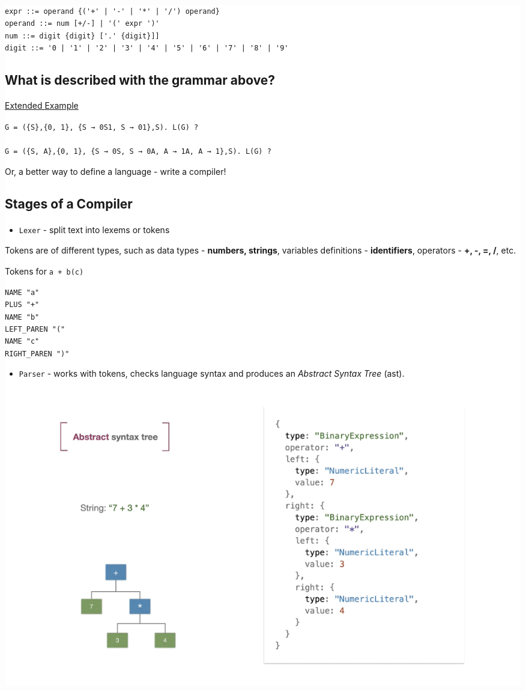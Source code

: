 ```
expr ::= operand {('+' | '-' | '*' | '/') operand} 
operand ::= num [+/-] | '(' expr ')' 
num ::= digit {digit} ['.' {digit}]] 
digit ::= '0 | '1' | '2' | '3' | '4' | '5' | '6' | '7' | '8' | '9'
```

## What is described with the grammar above?

[Extended Example](https://github.com/antlr/grammars-v4/blob/master/calculator/calculator.g4)

```
G = ({S},{0, 1}, {S → 0S1, S → 01},S). L(G) ?

G = ({S, A},{0, 1}, {S → 0S, S → 0A, A → 1A, A → 1},S). L(G) ?
```

Or, a better way to define a language - write a compiler!

## Stages of a Compiler

- `Lexer` - split text into lexems or tokens

Tokens are of different types, such as data types - **numbers, strings**, variables definitions - **identifiers**, operators - **+, -, =, /**, etc.

Tokens for `a + b(c)`

```
NAME "a"
PLUS "+"
NAME "b"
LEFT_PAREN "("
NAME "c"
RIGHT_PAREN ")"
```

- `Parser` - works with tokens, checks language syntax and produces an *Abstract Syntax Tree* (ast).

![](../assets/ast.png)
